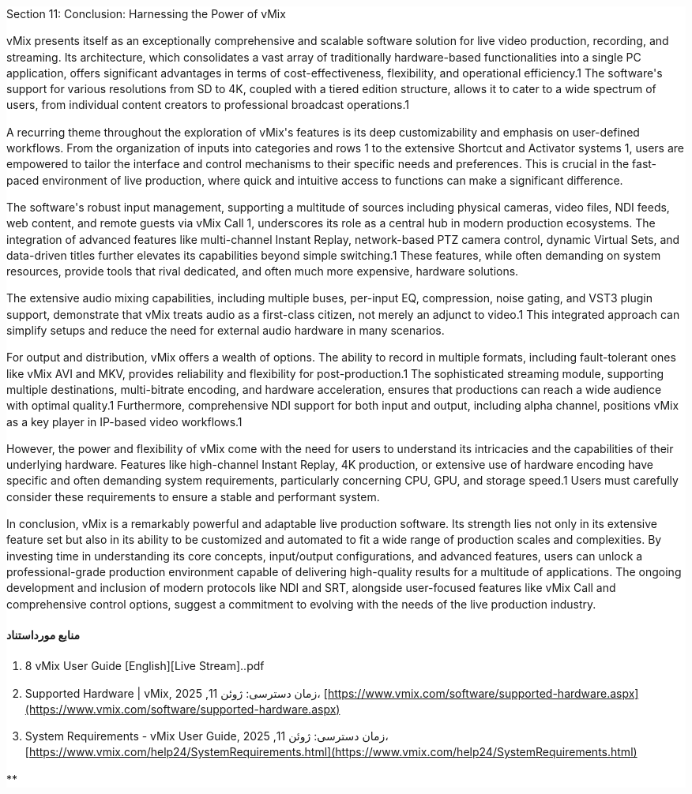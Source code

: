Section 11: Conclusion: Harnessing the Power of vMix

vMix presents itself as an exceptionally comprehensive and scalable software solution for live video production, recording, and streaming. Its architecture, which consolidates a vast array of traditionally hardware-based functionalities into a single PC application, offers significant advantages in terms of cost-effectiveness, flexibility, and operational efficiency.1 The software's support for various resolutions from SD to 4K, coupled with a tiered edition structure, allows it to cater to a wide spectrum of users, from individual content creators to professional broadcast operations.1

A recurring theme throughout the exploration of vMix's features is its deep customizability and emphasis on user-defined workflows. From the organization of inputs into categories and rows 1 to the extensive Shortcut and Activator systems 1, users are empowered to tailor the interface and control mechanisms to their specific needs and preferences. This is crucial in the fast-paced environment of live production, where quick and intuitive access to functions can make a significant difference.

The software's robust input management, supporting a multitude of sources including physical cameras, video files, NDI feeds, web content, and remote guests via vMix Call 1, underscores its role as a central hub in modern production ecosystems. The integration of advanced features like multi-channel Instant Replay, network-based PTZ camera control, dynamic Virtual Sets, and data-driven titles further elevates its capabilities beyond simple switching.1 These features, while often demanding on system resources, provide tools that rival dedicated, and often much more expensive, hardware solutions.

The extensive audio mixing capabilities, including multiple buses, per-input EQ, compression, noise gating, and VST3 plugin support, demonstrate that vMix treats audio as a first-class citizen, not merely an adjunct to video.1 This integrated approach can simplify setups and reduce the need for external audio hardware in many scenarios.

For output and distribution, vMix offers a wealth of options. The ability to record in multiple formats, including fault-tolerant ones like vMix AVI and MKV, provides reliability and flexibility for post-production.1 The sophisticated streaming module, supporting multiple destinations, multi-bitrate encoding, and hardware acceleration, ensures that productions can reach a wide audience with optimal quality.1 Furthermore, comprehensive NDI support for both input and output, including alpha channel, positions vMix as a key player in IP-based video workflows.1

However, the power and flexibility of vMix come with the need for users to understand its intricacies and the capabilities of their underlying hardware. Features like high-channel Instant Replay, 4K production, or extensive use of hardware encoding have specific and often demanding system requirements, particularly concerning CPU, GPU, and storage speed.1 Users must carefully consider these requirements to ensure a stable and performant system.

In conclusion, vMix is a remarkably powerful and adaptable live production software. Its strength lies not only in its extensive feature set but also in its ability to be customized and automated to fit a wide range of production scales and complexities. By investing time in understanding its core concepts, input/output configurations, and advanced features, users can unlock a professional-grade production environment capable of delivering high-quality results for a multitude of applications. The ongoing development and inclusion of modern protocols like NDI and SRT, alongside user-focused features like vMix Call and comprehensive control options, suggest a commitment to evolving with the needs of the live production industry.

#### منابع مورداستناد

1. 8 vMix User Guide [English][Live Stream]..pdf
    
2. Supported Hardware | vMix, زمان دسترسی: ژوئن 11, 2025، [https://www.vmix.com/software/supported-hardware.aspx](https://www.vmix.com/software/supported-hardware.aspx)
    
3. System Requirements - vMix User Guide, زمان دسترسی: ژوئن 11, 2025، [https://www.vmix.com/help24/SystemRequirements.html](https://www.vmix.com/help24/SystemRequirements.html)
    

**